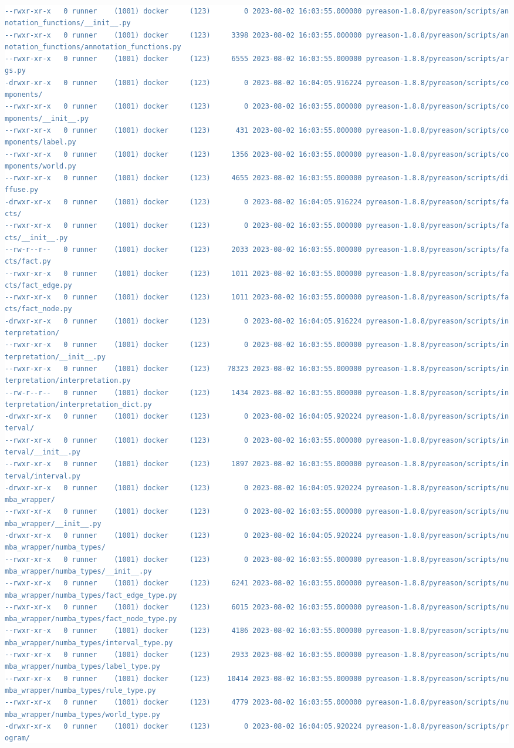 ```diff
--rwxr-xr-x   0 runner    (1001) docker     (123)        0 2023-08-02 16:03:55.000000 pyreason-1.8.8/pyreason/scripts/annotation_functions/__init__.py
--rwxr-xr-x   0 runner    (1001) docker     (123)     3398 2023-08-02 16:03:55.000000 pyreason-1.8.8/pyreason/scripts/annotation_functions/annotation_functions.py
--rwxr-xr-x   0 runner    (1001) docker     (123)     6555 2023-08-02 16:03:55.000000 pyreason-1.8.8/pyreason/scripts/args.py
-drwxr-xr-x   0 runner    (1001) docker     (123)        0 2023-08-02 16:04:05.916224 pyreason-1.8.8/pyreason/scripts/components/
--rwxr-xr-x   0 runner    (1001) docker     (123)        0 2023-08-02 16:03:55.000000 pyreason-1.8.8/pyreason/scripts/components/__init__.py
--rwxr-xr-x   0 runner    (1001) docker     (123)      431 2023-08-02 16:03:55.000000 pyreason-1.8.8/pyreason/scripts/components/label.py
--rwxr-xr-x   0 runner    (1001) docker     (123)     1356 2023-08-02 16:03:55.000000 pyreason-1.8.8/pyreason/scripts/components/world.py
--rwxr-xr-x   0 runner    (1001) docker     (123)     4655 2023-08-02 16:03:55.000000 pyreason-1.8.8/pyreason/scripts/diffuse.py
-drwxr-xr-x   0 runner    (1001) docker     (123)        0 2023-08-02 16:04:05.916224 pyreason-1.8.8/pyreason/scripts/facts/
--rwxr-xr-x   0 runner    (1001) docker     (123)        0 2023-08-02 16:03:55.000000 pyreason-1.8.8/pyreason/scripts/facts/__init__.py
--rw-r--r--   0 runner    (1001) docker     (123)     2033 2023-08-02 16:03:55.000000 pyreason-1.8.8/pyreason/scripts/facts/fact.py
--rwxr-xr-x   0 runner    (1001) docker     (123)     1011 2023-08-02 16:03:55.000000 pyreason-1.8.8/pyreason/scripts/facts/fact_edge.py
--rwxr-xr-x   0 runner    (1001) docker     (123)     1011 2023-08-02 16:03:55.000000 pyreason-1.8.8/pyreason/scripts/facts/fact_node.py
-drwxr-xr-x   0 runner    (1001) docker     (123)        0 2023-08-02 16:04:05.916224 pyreason-1.8.8/pyreason/scripts/interpretation/
--rwxr-xr-x   0 runner    (1001) docker     (123)        0 2023-08-02 16:03:55.000000 pyreason-1.8.8/pyreason/scripts/interpretation/__init__.py
--rwxr-xr-x   0 runner    (1001) docker     (123)    78323 2023-08-02 16:03:55.000000 pyreason-1.8.8/pyreason/scripts/interpretation/interpretation.py
--rw-r--r--   0 runner    (1001) docker     (123)     1434 2023-08-02 16:03:55.000000 pyreason-1.8.8/pyreason/scripts/interpretation/interpretation_dict.py
-drwxr-xr-x   0 runner    (1001) docker     (123)        0 2023-08-02 16:04:05.920224 pyreason-1.8.8/pyreason/scripts/interval/
--rwxr-xr-x   0 runner    (1001) docker     (123)        0 2023-08-02 16:03:55.000000 pyreason-1.8.8/pyreason/scripts/interval/__init__.py
--rwxr-xr-x   0 runner    (1001) docker     (123)     1897 2023-08-02 16:03:55.000000 pyreason-1.8.8/pyreason/scripts/interval/interval.py
-drwxr-xr-x   0 runner    (1001) docker     (123)        0 2023-08-02 16:04:05.920224 pyreason-1.8.8/pyreason/scripts/numba_wrapper/
--rwxr-xr-x   0 runner    (1001) docker     (123)        0 2023-08-02 16:03:55.000000 pyreason-1.8.8/pyreason/scripts/numba_wrapper/__init__.py
-drwxr-xr-x   0 runner    (1001) docker     (123)        0 2023-08-02 16:04:05.920224 pyreason-1.8.8/pyreason/scripts/numba_wrapper/numba_types/
--rwxr-xr-x   0 runner    (1001) docker     (123)        0 2023-08-02 16:03:55.000000 pyreason-1.8.8/pyreason/scripts/numba_wrapper/numba_types/__init__.py
--rwxr-xr-x   0 runner    (1001) docker     (123)     6241 2023-08-02 16:03:55.000000 pyreason-1.8.8/pyreason/scripts/numba_wrapper/numba_types/fact_edge_type.py
--rwxr-xr-x   0 runner    (1001) docker     (123)     6015 2023-08-02 16:03:55.000000 pyreason-1.8.8/pyreason/scripts/numba_wrapper/numba_types/fact_node_type.py
--rwxr-xr-x   0 runner    (1001) docker     (123)     4186 2023-08-02 16:03:55.000000 pyreason-1.8.8/pyreason/scripts/numba_wrapper/numba_types/interval_type.py
--rwxr-xr-x   0 runner    (1001) docker     (123)     2933 2023-08-02 16:03:55.000000 pyreason-1.8.8/pyreason/scripts/numba_wrapper/numba_types/label_type.py
--rwxr-xr-x   0 runner    (1001) docker     (123)    10414 2023-08-02 16:03:55.000000 pyreason-1.8.8/pyreason/scripts/numba_wrapper/numba_types/rule_type.py
--rwxr-xr-x   0 runner    (1001) docker     (123)     4779 2023-08-02 16:03:55.000000 pyreason-1.8.8/pyreason/scripts/numba_wrapper/numba_types/world_type.py
-drwxr-xr-x   0 runner    (1001) docker     (123)        0 2023-08-02 16:04:05.920224 pyreason-1.8.8/pyreason/scripts/program/
```